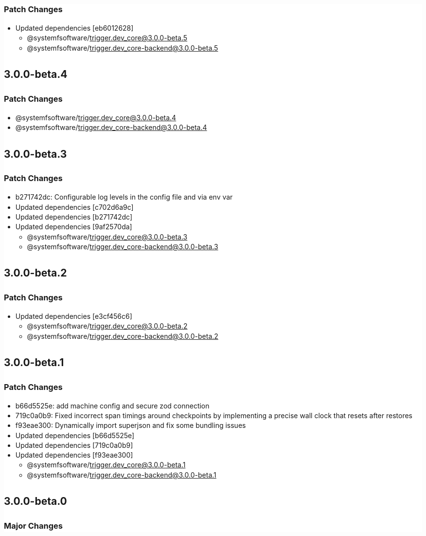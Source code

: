 ### Patch Changes

- Updated dependencies [eb6012628]
  - @systemfsoftware/trigger.dev_core@3.0.0-beta.5
  - @systemfsoftware/trigger.dev_core-backend@3.0.0-beta.5

## 3.0.0-beta.4

### Patch Changes

- @systemfsoftware/trigger.dev_core@3.0.0-beta.4
- @systemfsoftware/trigger.dev_core-backend@3.0.0-beta.4

## 3.0.0-beta.3

### Patch Changes

- b271742dc: Configurable log levels in the config file and via env var
- Updated dependencies [c702d6a9c]
- Updated dependencies [b271742dc]
- Updated dependencies [9af2570da]
  - @systemfsoftware/trigger.dev_core@3.0.0-beta.3
  - @systemfsoftware/trigger.dev_core-backend@3.0.0-beta.3

## 3.0.0-beta.2

### Patch Changes

- Updated dependencies [e3cf456c6]
  - @systemfsoftware/trigger.dev_core@3.0.0-beta.2
  - @systemfsoftware/trigger.dev_core-backend@3.0.0-beta.2

## 3.0.0-beta.1

### Patch Changes

- b66d5525e: add machine config and secure zod connection
- 719c0a0b9: Fixed incorrect span timings around checkpoints by implementing a precise wall clock that resets after restores
- f93eae300: Dynamically import superjson and fix some bundling issues
- Updated dependencies [b66d5525e]
- Updated dependencies [719c0a0b9]
- Updated dependencies [f93eae300]
  - @systemfsoftware/trigger.dev_core@3.0.0-beta.1
  - @systemfsoftware/trigger.dev_core-backend@3.0.0-beta.1

## 3.0.0-beta.0

### Major Changes
